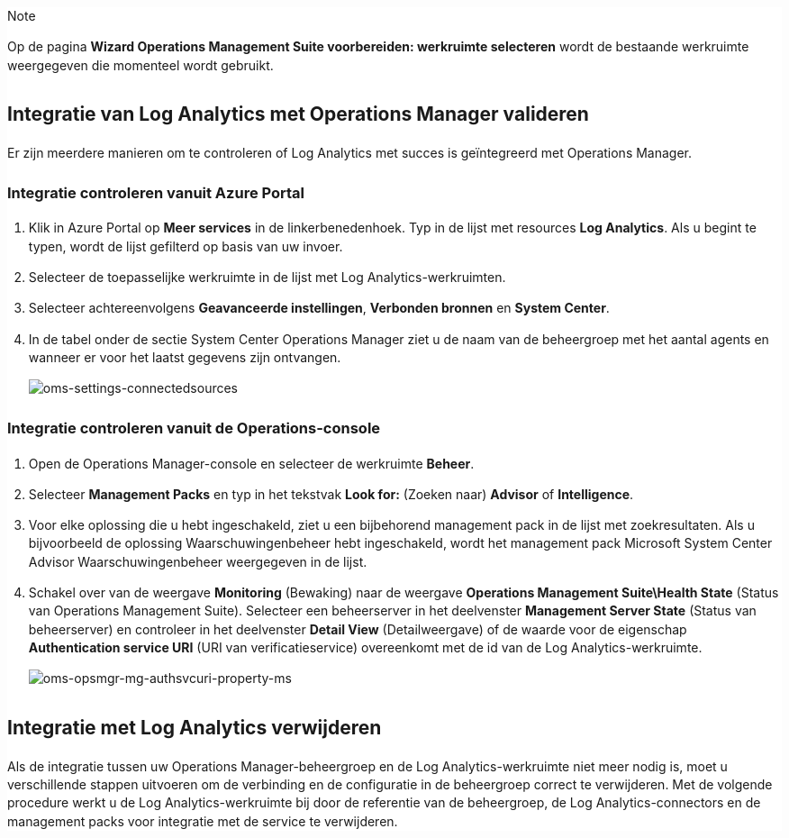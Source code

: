    > [!NOTE]
   > Op de pagina **Wizard Operations Management Suite voorbereiden: werkruimte selecteren** wordt de bestaande werkruimte weergegeven die momenteel wordt gebruikt.
   > 
   > 

## <a name="validate-operations-manager-integration-with-log-analytics"></a>Integratie van Log Analytics met Operations Manager valideren
Er zijn meerdere manieren om te controleren of Log Analytics met succes is geïntegreerd met Operations Manager.

### <a name="to-confirm-integration-from-the-azure-portal"></a>Integratie controleren vanuit Azure Portal
1. Klik in Azure Portal op **Meer services** in de linkerbenedenhoek. Typ in de lijst met resources **Log Analytics**. Als u begint te typen, wordt de lijst gefilterd op basis van uw invoer.
1. Selecteer de toepasselijke werkruimte in de lijst met Log Analytics-werkruimten.  
1. Selecteer achtereenvolgens **Geavanceerde instellingen**, **Verbonden bronnen** en **System Center**. 
1. In de tabel onder de sectie System Center Operations Manager ziet u de naam van de beheergroep met het aantal agents en wanneer er voor het laatst gegevens zijn ontvangen.
   
   ![oms-settings-connectedsources](./media/log-analytics-om-agents/oms-settings-connectedsources.png)

### <a name="to-confirm-integration-from-the-operations-console"></a>Integratie controleren vanuit de Operations-console
1. Open de Operations Manager-console en selecteer de werkruimte **Beheer**.
1. Selecteer **Management Packs** en typ in het tekstvak **Look for:** (Zoeken naar) **Advisor** of **Intelligence**.
1. Voor elke oplossing die u hebt ingeschakeld, ziet u een bijbehorend management pack in de lijst met zoekresultaten.  Als u bijvoorbeeld de oplossing Waarschuwingenbeheer hebt ingeschakeld, wordt het management pack Microsoft System Center Advisor Waarschuwingenbeheer weergegeven in de lijst.
1. Schakel over van de weergave **Monitoring** (Bewaking) naar de weergave **Operations Management Suite\Health State** (Status van Operations Management Suite).  Selecteer een beheerserver in het deelvenster **Management Server State** (Status van beheerserver) en controleer in het deelvenster **Detail View** (Detailweergave) of de waarde voor de eigenschap **Authentication service URI** (URI van verificatieservice) overeenkomt met de id van de Log Analytics-werkruimte.
   
   ![oms-opsmgr-mg-authsvcuri-property-ms](./media/log-analytics-om-agents/oms-opsmgr-mg-authsvcuri-property-ms.png)

## <a name="remove-integration-with-log-analytics"></a>Integratie met Log Analytics verwijderen
Als de integratie tussen uw Operations Manager-beheergroep en de Log Analytics-werkruimte niet meer nodig is, moet u verschillende stappen uitvoeren om de verbinding en de configuratie in de beheergroep correct te verwijderen. Met de volgende procedure werkt u de Log Analytics-werkruimte bij door de referentie van de beheergroep, de Log Analytics-connectors en de management packs voor integratie met de service te verwijderen.   
